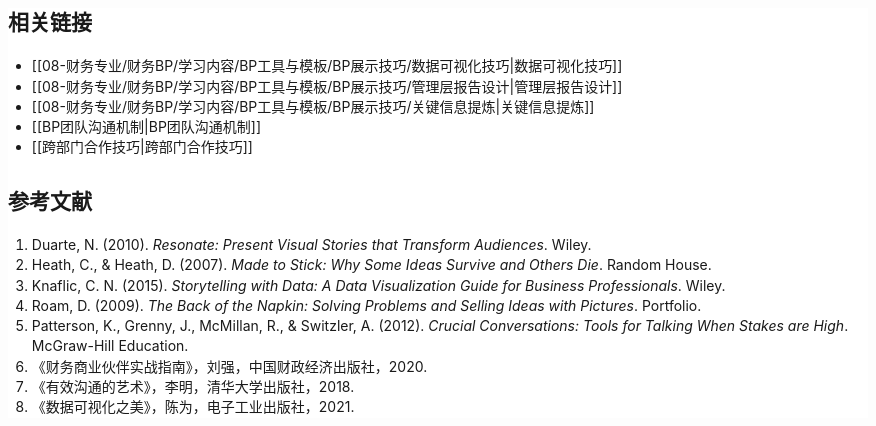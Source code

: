 ## 相关链接

- [[08-财务专业/财务BP/学习内容/BP工具与模板/BP展示技巧/数据可视化技巧\|数据可视化技巧]]
- [[08-财务专业/财务BP/学习内容/BP工具与模板/BP展示技巧/管理层报告设计\|管理层报告设计]]
- [[08-财务专业/财务BP/学习内容/BP工具与模板/BP展示技巧/关键信息提炼\|关键信息提炼]]
- [[BP团队沟通机制\|BP团队沟通机制]]
- [[跨部门合作技巧\|跨部门合作技巧]]

## 参考文献

1. Duarte, N. (2010). *Resonate: Present Visual Stories that Transform Audiences*. Wiley.
2. Heath, C., & Heath, D. (2007). *Made to Stick: Why Some Ideas Survive and Others Die*. Random House.
3. Knaflic, C. N. (2015). *Storytelling with Data: A Data Visualization Guide for Business Professionals*. Wiley.
4. Roam, D. (2009). *The Back of the Napkin: Solving Problems and Selling Ideas with Pictures*. Portfolio.
5. Patterson, K., Grenny, J., McMillan, R., & Switzler, A. (2012). *Crucial Conversations: Tools for Talking When Stakes are High*. McGraw-Hill Education.
6. 《财务商业伙伴实战指南》，刘强，中国财政经济出版社，2020.
7. 《有效沟通的艺术》，李明，清华大学出版社，2018.
8. 《数据可视化之美》，陈为，电子工业出版社，2021. 